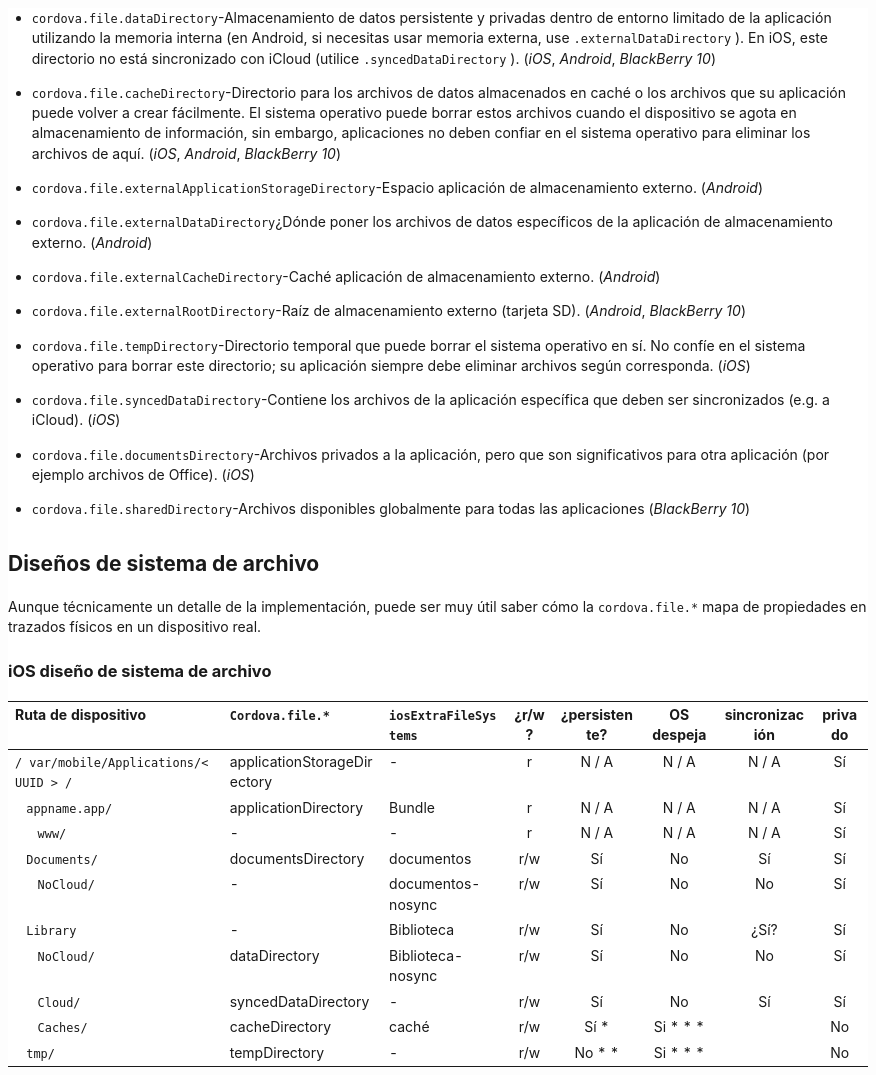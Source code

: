 *   `cordova.file.dataDirectory`-Almacenamiento de datos persistente y privadas dentro de entorno limitado de la aplicación utilizando la memoria interna (en Android, si necesitas usar memoria externa, use `.externalDataDirectory` ). En iOS, este directorio no está sincronizado con iCloud (utilice `.syncedDataDirectory` ). (*iOS*, *Android*, *BlackBerry 10*)

*   `cordova.file.cacheDirectory`-Directorio para los archivos de datos almacenados en caché o los archivos que su aplicación puede volver a crear fácilmente. El sistema operativo puede borrar estos archivos cuando el dispositivo se agota en almacenamiento de información, sin embargo, aplicaciones no deben confiar en el sistema operativo para eliminar los archivos de aquí. (*iOS*, *Android*, *BlackBerry 10*)

*   `cordova.file.externalApplicationStorageDirectory`-Espacio aplicación de almacenamiento externo. (*Android*)

*   `cordova.file.externalDataDirectory`¿Dónde poner los archivos de datos específicos de la aplicación de almacenamiento externo. (*Android*)

*   `cordova.file.externalCacheDirectory`-Caché aplicación de almacenamiento externo. (*Android*)

*   `cordova.file.externalRootDirectory`-Raíz de almacenamiento externo (tarjeta SD). (*Android*, *BlackBerry 10*)

*   `cordova.file.tempDirectory`-Directorio temporal que puede borrar el sistema operativo en sí. No confíe en el sistema operativo para borrar este directorio; su aplicación siempre debe eliminar archivos según corresponda. (*iOS*)

*   `cordova.file.syncedDataDirectory`-Contiene los archivos de la aplicación específica que deben ser sincronizados (e.g. a iCloud). (*iOS*)

*   `cordova.file.documentsDirectory`-Archivos privados a la aplicación, pero que son significativos para otra aplicación (por ejemplo archivos de Office). (*iOS*)

*   `cordova.file.sharedDirectory`-Archivos disponibles globalmente para todas las aplicaciones (*BlackBerry 10*)

## Diseños de sistema de archivo

Aunque técnicamente un detalle de la implementación, puede ser muy útil saber cómo la `cordova.file.*` mapa de propiedades en trazados físicos en un dispositivo real.

### iOS diseño de sistema de archivo

| Ruta de dispositivo                          | `Cordova.file.*`            | `iosExtraFileSystems` | ¿r/w? | ¿persistente? | OS despeja | sincronización | privado |
|:-------------------------------------------- |:--------------------------- |:--------------------- |:-----:|:-------------:|:----------:|:--------------:|:-------:|
| `/ var/mobile/Applications/< UUID > /` | applicationStorageDirectory | -                     |   r   |     N / A     |   N / A    |     N / A      |   Sí    |
|    `appname.app/`                            | applicationDirectory        | Bundle                |   r   |     N / A     |   N / A    |     N / A      |   Sí    |
|       `www/`                                 | -                           | -                     |   r   |     N / A     |   N / A    |     N / A      |   Sí    |
|    `Documents/`                              | documentsDirectory          | documentos            |  r/w  |      Sí       |     No     |       Sí       |   Sí    |
|       `NoCloud/`                             | -                           | documentos-nosync     |  r/w  |      Sí       |     No     |       No       |   Sí    |
|    `Library`                                 | -                           | Biblioteca            |  r/w  |      Sí       |     No     |      ¿Sí?      |   Sí    |
|       `NoCloud/`                             | dataDirectory               | Biblioteca-nosync     |  r/w  |      Sí       |     No     |       No       |   Sí    |
|       `Cloud/`                               | syncedDataDirectory         | -                     |  r/w  |      Sí       |     No     |       Sí       |   Sí    |
|       `Caches/`                              | cacheDirectory              | caché                 |  r/w  |     Sí *      | Si \* * *| |       No       |   Sí    |
|    `tmp/`                                    | tempDirectory               | -                     |  r/w  |    No * *     | Si \* * *| |       No       |   Sí    |
